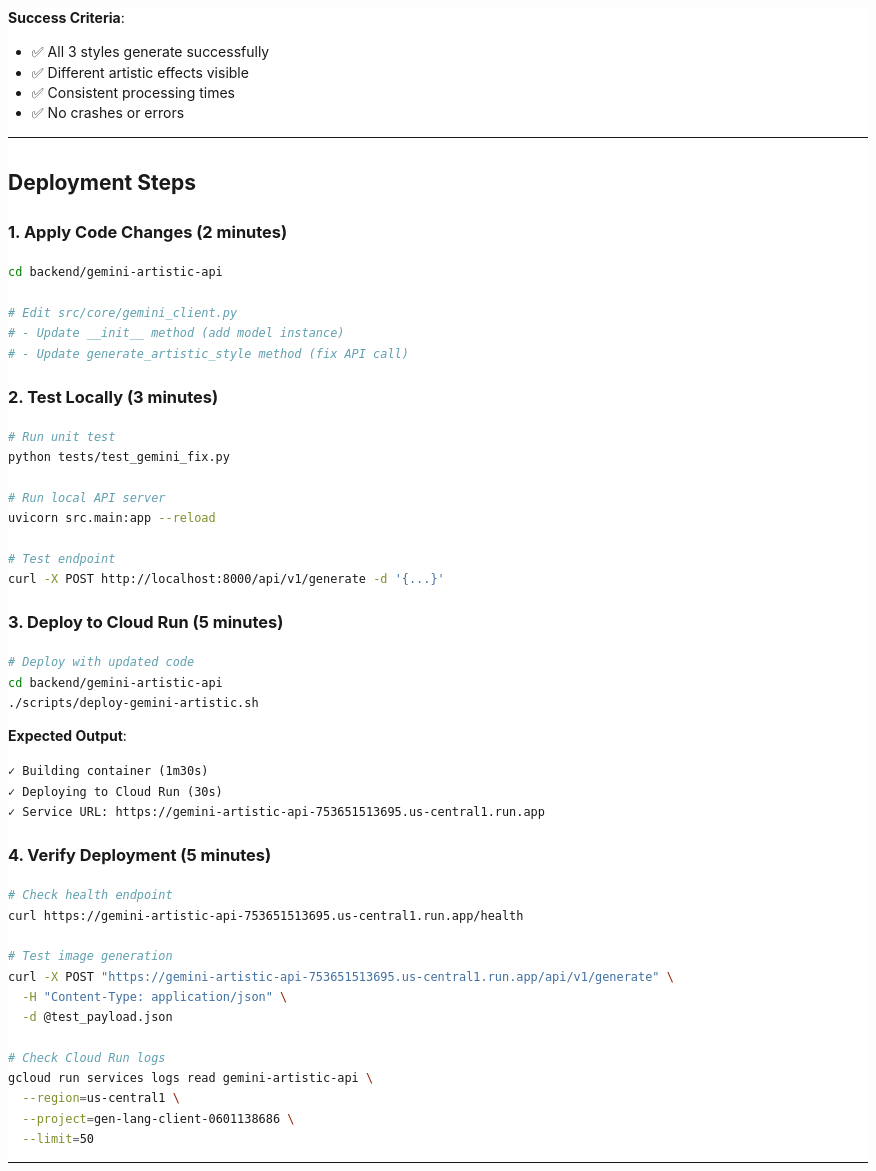 **Success Criteria**:
- ✅ All 3 styles generate successfully
- ✅ Different artistic effects visible
- ✅ Consistent processing times
- ✅ No crashes or errors

---

## Deployment Steps

### 1. Apply Code Changes (2 minutes)

```bash
cd backend/gemini-artistic-api

# Edit src/core/gemini_client.py
# - Update __init__ method (add model instance)
# - Update generate_artistic_style method (fix API call)
```

### 2. Test Locally (3 minutes)

```bash
# Run unit test
python tests/test_gemini_fix.py

# Run local API server
uvicorn src.main:app --reload

# Test endpoint
curl -X POST http://localhost:8000/api/v1/generate -d '{...}'
```

### 3. Deploy to Cloud Run (5 minutes)

```bash
# Deploy with updated code
cd backend/gemini-artistic-api
./scripts/deploy-gemini-artistic.sh
```

**Expected Output**:
```
✓ Building container (1m30s)
✓ Deploying to Cloud Run (30s)
✓ Service URL: https://gemini-artistic-api-753651513695.us-central1.run.app
```

### 4. Verify Deployment (5 minutes)

```bash
# Check health endpoint
curl https://gemini-artistic-api-753651513695.us-central1.run.app/health

# Test image generation
curl -X POST "https://gemini-artistic-api-753651513695.us-central1.run.app/api/v1/generate" \
  -H "Content-Type: application/json" \
  -d @test_payload.json

# Check Cloud Run logs
gcloud run services logs read gemini-artistic-api \
  --region=us-central1 \
  --project=gen-lang-client-0601138686 \
  --limit=50
```

---